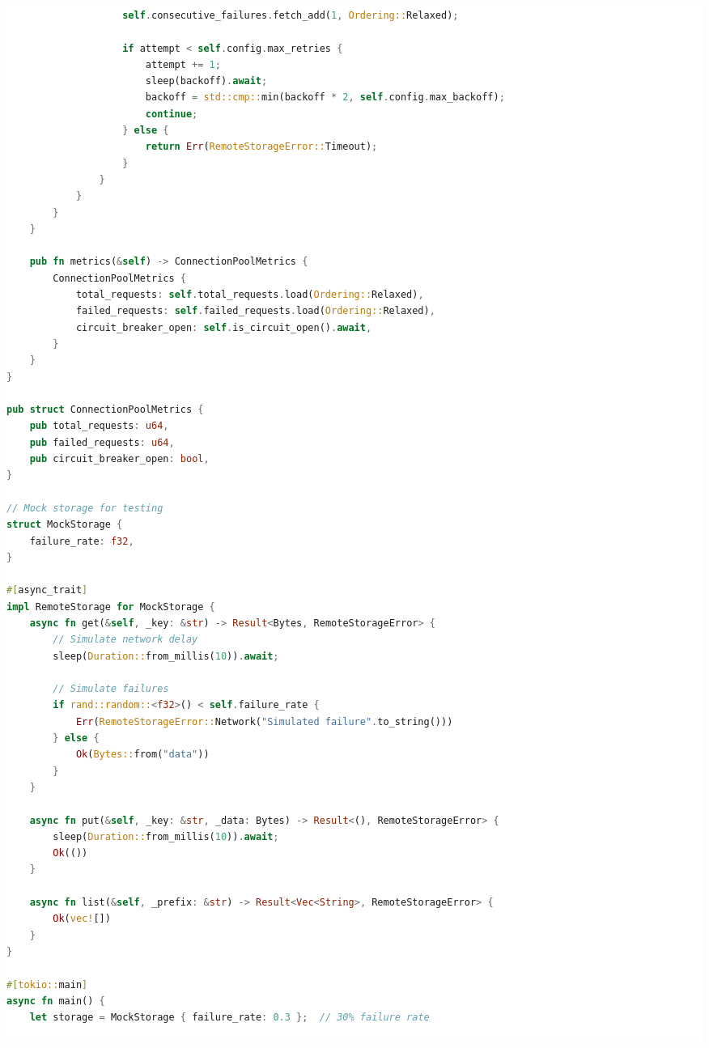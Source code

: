 ```rust
                    self.consecutive_failures.fetch_add(1, Ordering::Relaxed);
                    
                    if attempt < self.config.max_retries {
                        attempt += 1;
                        sleep(backoff).await;
                        backoff = std::cmp::min(backoff * 2, self.config.max_backoff);
                        continue;
                    } else {
                        return Err(RemoteStorageError::Timeout);
                    }
                }
            }
        }
    }
    
    pub fn metrics(&self) -> ConnectionPoolMetrics {
        ConnectionPoolMetrics {
            total_requests: self.total_requests.load(Ordering::Relaxed),
            failed_requests: self.failed_requests.load(Ordering::Relaxed),
            circuit_breaker_open: self.is_circuit_open().await,
        }
    }
}

pub struct ConnectionPoolMetrics {
    pub total_requests: u64,
    pub failed_requests: u64,
    pub circuit_breaker_open: bool,
}

// Mock storage for testing
struct MockStorage {
    failure_rate: f32,
}

#[async_trait]
impl RemoteStorage for MockStorage {
    async fn get(&self, _key: &str) -> Result<Bytes, RemoteStorageError> {
        // Simulate network delay
        sleep(Duration::from_millis(10)).await;
        
        // Simulate failures
        if rand::random::<f32>() < self.failure_rate {
            Err(RemoteStorageError::Network("Simulated failure".to_string()))
        } else {
            Ok(Bytes::from("data"))
        }
    }
    
    async fn put(&self, _key: &str, _data: Bytes) -> Result<(), RemoteStorageError> {
        sleep(Duration::from_millis(10)).await;
        Ok(())
    }
    
    async fn list(&self, _prefix: &str) -> Result<Vec<String>, RemoteStorageError> {
        Ok(vec![])
    }
}

#[tokio::main]
async fn main() {
    let storage = MockStorage { failure_rate: 0.3 };  // 30% failure rate
    
```